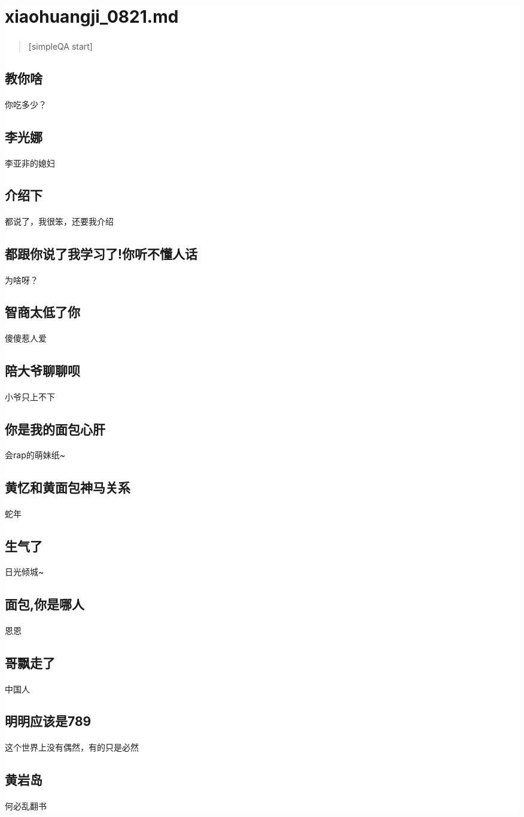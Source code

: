 # xiaohuangji_0821.md


> [simpleQA start]

## 教你啥
你吃多少？

## 李光娜
李亚非的媳妇

## 介绍下
都说了，我很笨，还要我介绍

## 都跟你说了我学习了!你听不懂人话
为啥呀？

## 智商太低了你
傻傻惹人爱

## 陪大爷聊聊呗
小爷只上不下

## 你是我的面包心肝
会rap的萌妹纸~

## 黄忆和黄面包神马关系
蛇年

## 生气了
日光倾城~

## 面包,你是哪人
恩恩

## 哥飘走了
中国人

## 明明应该是789
这个世界上没有偶然，有的只是必然

## 黄岩岛
何必乱翻书

